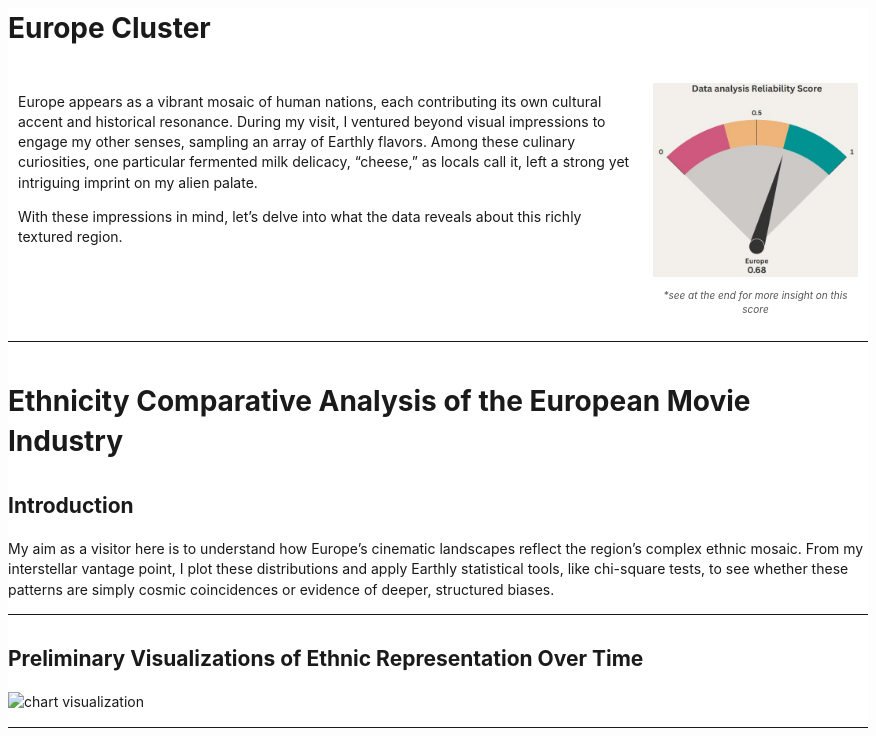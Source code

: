 # **Europe Cluster**

<div style="display: flex; justify-content: space-between; align-items: flex-start;">
  
  <div style="flex: 3; padding: 10px;">

Europe appears as a vibrant mosaic of human nations, each contributing its own cultural accent and historical resonance. During my visit, I ventured beyond visual impressions to engage my other senses, sampling an array of Earthly flavors. Among these culinary curiosities, one particular fermented milk delicacy, “cheese,” as locals call it, left a strong yet intriguing imprint on my alien palate.

With these impressions in mind, let’s delve into what the data reveals about this richly textured region.

  </div>

  
  <div style="flex: 1; padding: 10px; display: flex; flex-direction: column; align-items: center;">
    <div style="width: 100%; max-width: 300px; aspect-ratio: 1 / 1; position: relative; overflow: hidden; border-radius: 8px;">
      <img 
        src="/assets/plots/reliability/reliability_EU.jpg" 
        style="width: 100%; height: 100%; object-fit: contain;">
    </div>
    <div style="font-size: 10px; color: #555; text-align: center; margin-top: 5px;">
      <em>*see at the end for more insight on this score</em>
    </div>
  </div>
</div>

---

# **Ethnicity Comparative Analysis of the European Movie Industry**

## **Introduction**

My aim as a visitor here is to understand how Europe’s cinematic landscapes reflect the region’s complex ethnic mosaic. From my interstellar vantage point, I plot these distributions and apply Earthly statistical tools, like chi-square tests, to see whether these patterns are simply cosmic coincidences or evidence of deeper, structured biases.



---

## **Preliminary Visualizations of Ethnic Representation Over Time**

<div class="flourish-embed flourish-chart" data-src="visualisation/20791921"><script src="https://public.flourish.studio/resources/embed.js"></script><noscript><img src="https://public.flourish.studio/visualisation/20791921/thumbnail" width="100%" alt="chart visualization" /></noscript></div>


---